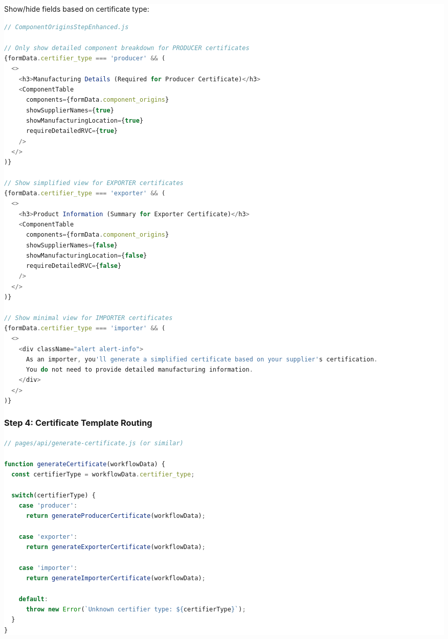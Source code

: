 Show/hide fields based on certificate type:

```javascript
// ComponentOriginsStepEnhanced.js

// Only show detailed component breakdown for PRODUCER certificates
{formData.certifier_type === 'producer' && (
  <>
    <h3>Manufacturing Details (Required for Producer Certificate)</h3>
    <ComponentTable
      components={formData.component_origins}
      showSupplierNames={true}
      showManufacturingLocation={true}
      requireDetailedRVC={true}
    />
  </>
)}

// Show simplified view for EXPORTER certificates
{formData.certifier_type === 'exporter' && (
  <>
    <h3>Product Information (Summary for Exporter Certificate)</h3>
    <ComponentTable
      components={formData.component_origins}
      showSupplierNames={false}
      showManufacturingLocation={false}
      requireDetailedRVC={false}
    />
  </>
)}

// Show minimal view for IMPORTER certificates
{formData.certifier_type === 'importer' && (
  <>
    <div className="alert alert-info">
      As an importer, you'll generate a simplified certificate based on your supplier's certification.
      You do not need to provide detailed manufacturing information.
    </div>
  </>
)}
```

### **Step 4: Certificate Template Routing**

```javascript
// pages/api/generate-certificate.js (or similar)

function generateCertificate(workflowData) {
  const certifierType = workflowData.certifier_type;

  switch(certifierType) {
    case 'producer':
      return generateProducerCertificate(workflowData);

    case 'exporter':
      return generateExporterCertificate(workflowData);

    case 'importer':
      return generateImporterCertificate(workflowData);

    default:
      throw new Error(`Unknown certifier type: ${certifierType}`);
  }
}
```